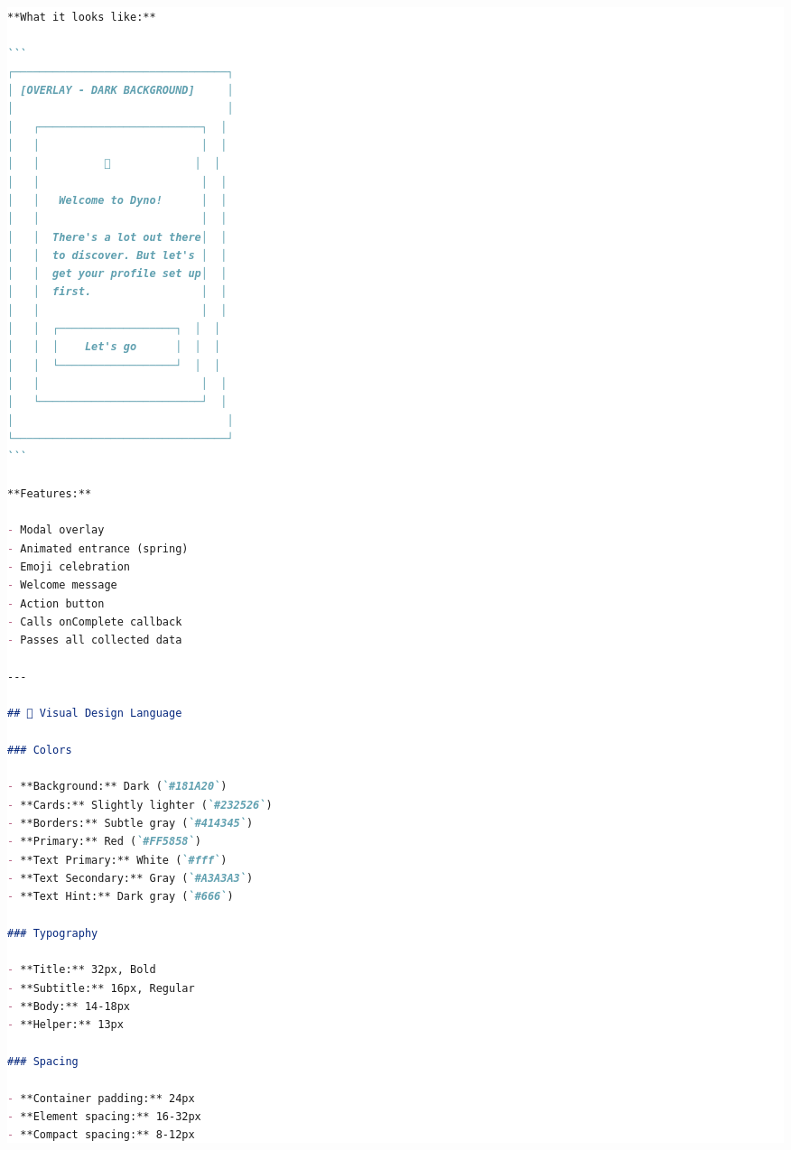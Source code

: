 ````markdown
**What it looks like:**

```
┌─────────────────────────────────┐
│ [OVERLAY - DARK BACKGROUND]     │
│                                 │
│   ┌─────────────────────────┐  │
│   │                         │  │
│   │          👋             │  │
│   │                         │  │
│   │   Welcome to Dyno!      │  │
│   │                         │  │
│   │  There's a lot out there│  │
│   │  to discover. But let's │  │
│   │  get your profile set up│  │
│   │  first.                 │  │
│   │                         │  │
│   │  ┌──────────────────┐  │  │
│   │  │    Let's go      │  │  │
│   │  └──────────────────┘  │  │
│   │                         │  │
│   └─────────────────────────┘  │
│                                 │
└─────────────────────────────────┘
```

**Features:**

- Modal overlay
- Animated entrance (spring)
- Emoji celebration
- Welcome message
- Action button
- Calls onComplete callback
- Passes all collected data

---

## 🎨 Visual Design Language

### Colors

- **Background:** Dark (`#181A20`)
- **Cards:** Slightly lighter (`#232526`)
- **Borders:** Subtle gray (`#414345`)
- **Primary:** Red (`#FF5858`)
- **Text Primary:** White (`#fff`)
- **Text Secondary:** Gray (`#A3A3A3`)
- **Text Hint:** Dark gray (`#666`)

### Typography

- **Title:** 32px, Bold
- **Subtitle:** 16px, Regular
- **Body:** 14-18px
- **Helper:** 13px

### Spacing

- **Container padding:** 24px
- **Element spacing:** 16-32px
- **Compact spacing:** 8-12px

````